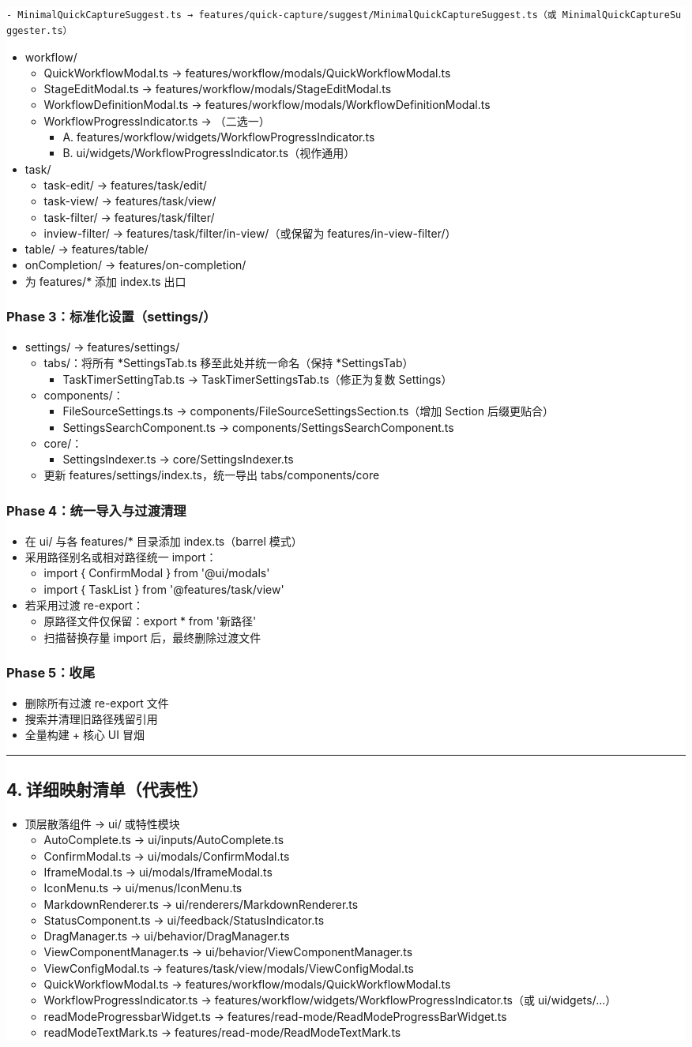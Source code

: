     - MinimalQuickCaptureSuggest.ts → features/quick-capture/suggest/MinimalQuickCaptureSuggest.ts（或 MinimalQuickCaptureSuggester.ts）
  - workflow/
    - QuickWorkflowModal.ts → features/workflow/modals/QuickWorkflowModal.ts
    - StageEditModal.ts → features/workflow/modals/StageEditModal.ts
    - WorkflowDefinitionModal.ts → features/workflow/modals/WorkflowDefinitionModal.ts
    - WorkflowProgressIndicator.ts → （二选一）
      - A. features/workflow/widgets/WorkflowProgressIndicator.ts
      - B. ui/widgets/WorkflowProgressIndicator.ts（视作通用）
  - task/
    - task-edit/ → features/task/edit/
    - task-view/ → features/task/view/
    - task-filter/ → features/task/filter/
    - inview-filter/ → features/task/filter/in-view/（或保留为 features/in-view-filter/）
  - table/ → features/table/
  - onCompletion/ → features/on-completion/
- 为 features/* 添加 index.ts 出口

### Phase 3：标准化设置（settings/）
- settings/ → features/settings/
  - tabs/：将所有 *SettingsTab.ts 移至此处并统一命名（保持 *SettingsTab）
    - TaskTimerSettingTab.ts → TaskTimerSettingsTab.ts（修正为复数 Settings）
  - components/：
    - FileSourceSettings.ts → components/FileSourceSettingsSection.ts（增加 Section 后缀更贴合）
    - SettingsSearchComponent.ts → components/SettingsSearchComponent.ts
  - core/：
    - SettingsIndexer.ts → core/SettingsIndexer.ts
  - 更新 features/settings/index.ts，统一导出 tabs/components/core

### Phase 4：统一导入与过渡清理
- 在 ui/ 与各 features/* 目录添加 index.ts（barrel 模式）
- 采用路径别名或相对路径统一 import：
  - import { ConfirmModal } from '@ui/modals'
  - import { TaskList } from '@features/task/view'
- 若采用过渡 re-export：
  - 原路径文件仅保留：export * from '新路径'
  - 扫描替换存量 import 后，最终删除过渡文件

### Phase 5：收尾
- 删除所有过渡 re-export 文件
- 搜索并清理旧路径残留引用
- 全量构建 + 核心 UI 冒烟

---

## 4. 详细映射清单（代表性）

- 顶层散落组件 → ui/ 或特性模块
  - AutoComplete.ts → ui/inputs/AutoComplete.ts
  - ConfirmModal.ts → ui/modals/ConfirmModal.ts
  - IframeModal.ts → ui/modals/IframeModal.ts
  - IconMenu.ts → ui/menus/IconMenu.ts
  - MarkdownRenderer.ts → ui/renderers/MarkdownRenderer.ts
  - StatusComponent.ts → ui/feedback/StatusIndicator.ts
  - DragManager.ts → ui/behavior/DragManager.ts
  - ViewComponentManager.ts → ui/behavior/ViewComponentManager.ts
  - ViewConfigModal.ts → features/task/view/modals/ViewConfigModal.ts
  - QuickWorkflowModal.ts → features/workflow/modals/QuickWorkflowModal.ts
  - WorkflowProgressIndicator.ts → features/workflow/widgets/WorkflowProgressIndicator.ts（或 ui/widgets/…）
  - readModeProgressbarWidget.ts → features/read-mode/ReadModeProgressBarWidget.ts
  - readModeTextMark.ts → features/read-mode/ReadModeTextMark.ts
